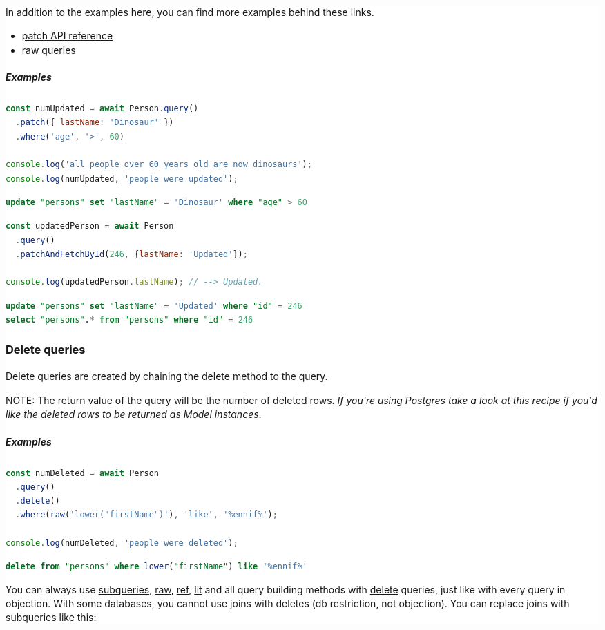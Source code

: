 In addition to the examples here, you can find more examples behind these links.

* [patch API reference](/api/query-builder/mutate-methods.html#patch)
* [raw queries](/recipes/raw-queries.html)

##### Examples

```js
const numUpdated = await Person.query()
  .patch({ lastName: 'Dinosaur' })
  .where('age', '>', 60)

console.log('all people over 60 years old are now dinosaurs');
console.log(numUpdated, 'people were updated');
```

```sql
update "persons" set "lastName" = 'Dinosaur' where "age" > 60
```

```js
const updatedPerson = await Person
  .query()
  .patchAndFetchById(246, {lastName: 'Updated'});

console.log(updatedPerson.lastName); // --> Updated.
```

```sql
update "persons" set "lastName" = 'Updated' where "id" = 246
select "persons".* from "persons" where "id" = 246
```

### Delete queries

Delete queries are created by chaining the [delete](/api/query-builder/mutate-methods.html#delete) method to the query.

NOTE: The return value of the query will be the number of deleted rows. *If you're using Postgres take a look at [this recipe](/recipes/returning-tricks.html) if you'd like the deleted rows to be returned as Model instances*.

##### Examples

```js
const numDeleted = await Person
  .query()
  .delete()
  .where(raw('lower("firstName")'), 'like', '%ennif%');

console.log(numDeleted, 'people were deleted');
```

```sql
delete from "persons" where lower("firstName") like '%ennif%'
```

You can always use [subqueries](/recipes/subqueries.html), [raw](/api/objection/#raw), [ref](/api/objection/#ref), [lit](/api/objection/#lit) and all query building methods with [delete](/api/query-builder/mutate-methods.html#delete) queries, just like with every query in objection. With some databases, you cannot use joins with deletes (db restriction, not objection). You can replace joins with subqueries like this:
